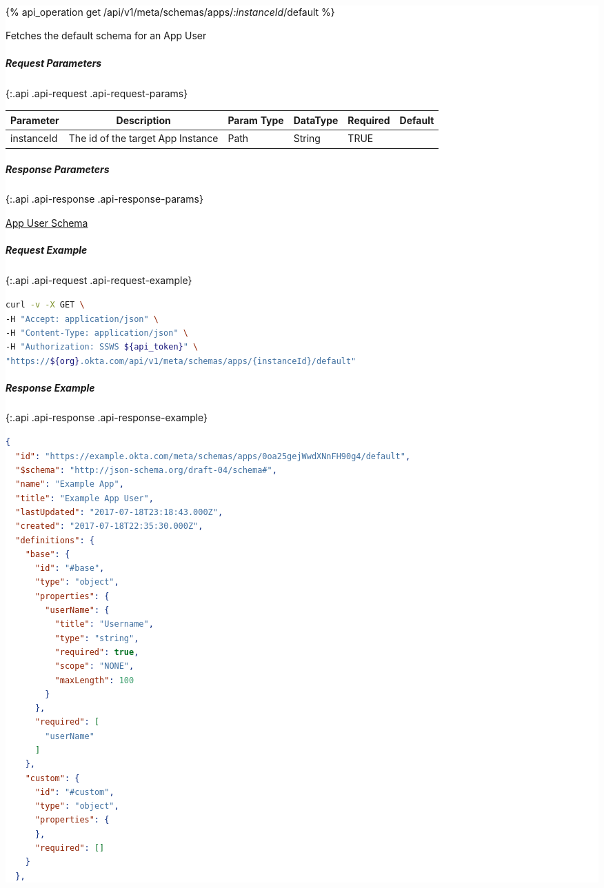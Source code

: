 {% api_operation get /api/v1/meta/schemas/apps/*:instanceId*/default %}

Fetches the default schema for an App User

##### Request Parameters
{:.api .api-request .api-request-params}

Parameter   | Description                                          | Param Type | DataType                                                       | Required | Default
----------- | ---------------------------------------------------- | ---------- | -------------------------------------------------------------- | -------- | -------
instanceId  | The id of the target App Instance                    | Path       | String                                                         | TRUE     |


##### Response Parameters
{:.api .api-response .api-response-params}

[App User Schema](#app-user-schema-model)

##### Request Example
{:.api .api-request .api-request-example}

~~~sh
curl -v -X GET \
-H "Accept: application/json" \
-H "Content-Type: application/json" \
-H "Authorization: SSWS ${api_token}" \
"https://${org}.okta.com/api/v1/meta/schemas/apps/{instanceId}/default"
~~~

##### Response Example
{:.api .api-response .api-response-example}

~~~json
{
  "id": "https://example.okta.com/meta/schemas/apps/0oa25gejWwdXNnFH90g4/default",
  "$schema": "http://json-schema.org/draft-04/schema#",
  "name": "Example App",
  "title": "Example App User",
  "lastUpdated": "2017-07-18T23:18:43.000Z",
  "created": "2017-07-18T22:35:30.000Z",
  "definitions": {
    "base": {
      "id": "#base",
      "type": "object",
      "properties": {
        "userName": {
          "title": "Username",
          "type": "string",
          "required": true,
          "scope": "NONE",
          "maxLength": 100
        }
      },
      "required": [
        "userName"
      ]
    },
    "custom": {
      "id": "#custom",
      "type": "object",
      "properties": {
      },
      "required": []
    }
  },
~~~